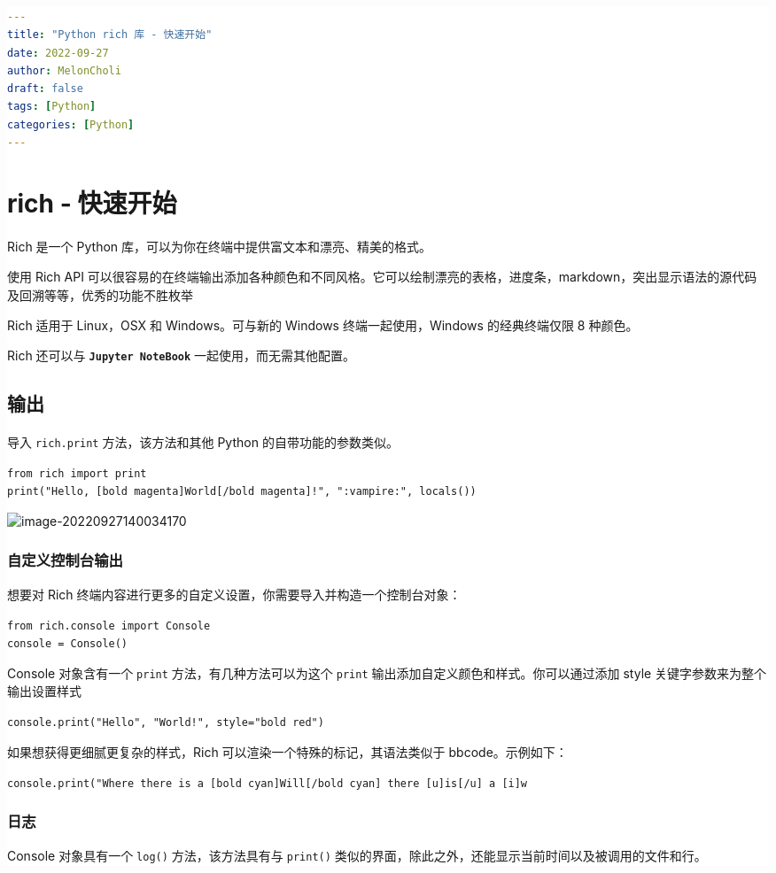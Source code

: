 ```yaml
---
title: "Python rich 库 - 快速开始"
date: 2022-09-27
author: MelonCholi
draft: false
tags: [Python]
categories: [Python]
---
```


# rich - 快速开始

Rich 是一个 Python 库，可以为你在终端中提供富文本和漂亮、精美的格式。

使用 Rich API 可以很容易的在终端输出添加各种颜色和不同风格。它可以绘制漂亮的表格，进度条，markdown，突出显示语法的源代码及回溯等等，优秀的功能不胜枚举

Rich 适用于 Linux，OSX 和 Windows。可与新的 Windows 终端一起使用，Windows 的经典终端仅限 8 种颜色。

Rich 还可以与 **`Jupyter NoteBook`** 一起使用，而无需其他配置。

## 输出

导入 `rich.print` 方法，该方法和其他 Python 的自带功能的参数类似。

```python3
from rich import print
print("Hello, [bold magenta]World[/bold magenta]!", ":vampire:", locals())
```

![image-20220927140034170](https://markdown-1303167219.cos.ap-shanghai.myqcloud.com/image-20220927140034170.png)

### 自定义控制台输出

想要对 Rich 终端内容进行更多的自定义设置，你需要导入并构造一个控制台对象：

```python3
from rich.console import Console
console = Console()
```

Console 对象含有一个 `print` 方法，有几种方法可以为这个 `print` 输出添加自定义颜色和样式。你可以通过添加 style 关键字参数来为整个输出设置样式

```python3
console.print("Hello", "World!", style="bold red")
```

如果想获得更细腻更复杂的样式，Rich 可以渲染一个特殊的标记，其语法类似于 bbcode。示例如下：

```python3
console.print("Where there is a [bold cyan]Will[/bold cyan] there [u]is[/u] a [i]w
```

### 日志

Console 对象具有一个 `log()` 方法，该方法具有与 `print()` 类似的界面，除此之外，还能显示当前时间以及被调用的文件和行。
